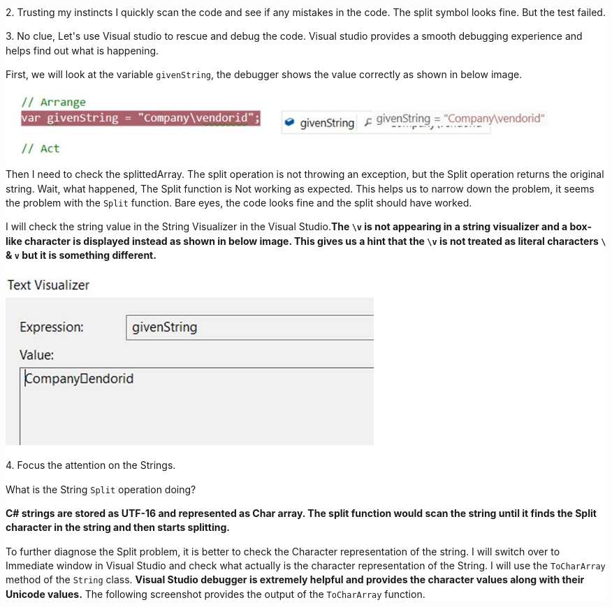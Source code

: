 2\. Trusting my instincts I quickly scan the code and see if any mistakes in the code. The split symbol looks fine. But the test failed.

3\. No clue, Let&#39;s use  Visual studio to rescue and debug the code. Visual studio provides a smooth debugging experience and helps find out what is happening. 

First, we will look at the variable `givenString`, the debugger shows the value correctly as shown in below image.

![String during debugging](Images/02_DebugString.jpg)

Then I need to check the splittedArray. The split operation is not throwing an exception, but the Split operation returns the original string. Wait, what happened, The Split function is Not working as expected.  This helps us to narrow down the problem, it seems the problem with the `Split` function. Bare eyes, the code looks fine and the split should have worked.

I will check the string value in the String Visualizer in the Visual Studio.**The `\v` is not appearing in a string visualizer and a box-like character is displayed instead as shown in below image. This gives us a hint that the `\v` is not treated as literal characters `\` &amp; `v` but it is something different.**

![Text Visualizer](Images/03_TextVisualizer.jpg)

4\. Focus the attention on the Strings.

What is the String `Split` operation doing?

**C# strings are stored as UTF-16 and represented as Char array. The split function would scan the string until it finds the Split character in the string and then starts splitting.**

To further diagnose the Split problem, it is better to check the Character representation of the string. I will switch over to Immediate window in Visual Studio and check what actually is the character representation of the String. I will use the `ToCharArray` method of the `String` class. **Visual Studio debugger is extremely helpful and provides the character values along with their Unicode values.**
The following screenshot provides the output of the `ToCharArray` function.
